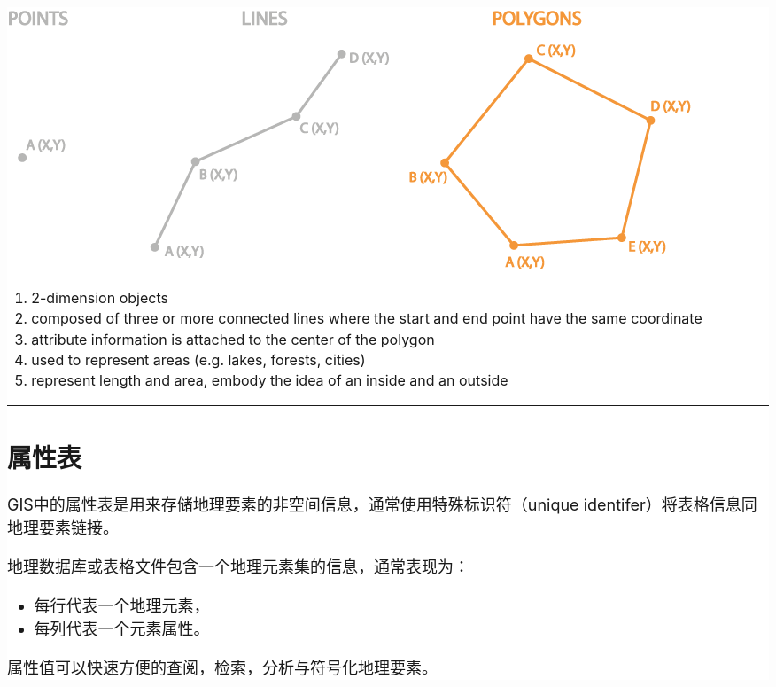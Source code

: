![polygon](./images/vector_types_of_geometry_polygons.png)

<font size=3> 

1. 2-dimension objects
2. composed of three or more connected lines where the start and end point have the same coordinate
3. attribute information is attached to the center of the polygon
4. used to represent areas (e.g. lakes, forests, cities)
5. represent length and area, embody the idea of an inside and an outside 

</font>

---

# 属性表

<div class="grid grid-cols-2 gap-4">
<div>

<font size=4>

 GIS中的属性表是用来存储地理要素的非空间信息，通常使用特殊标识符（unique identifer）将表格信息同地理要素链接。

地理数据库或表格文件包含一个地理元素集的信息，通常表现为：

- 每行代表一个地理元素，
- 每列代表一个元素属性。

属性值可以快速方便的查阅，检索，分析与符号化地理要素。
</font>


</div>
<div>
